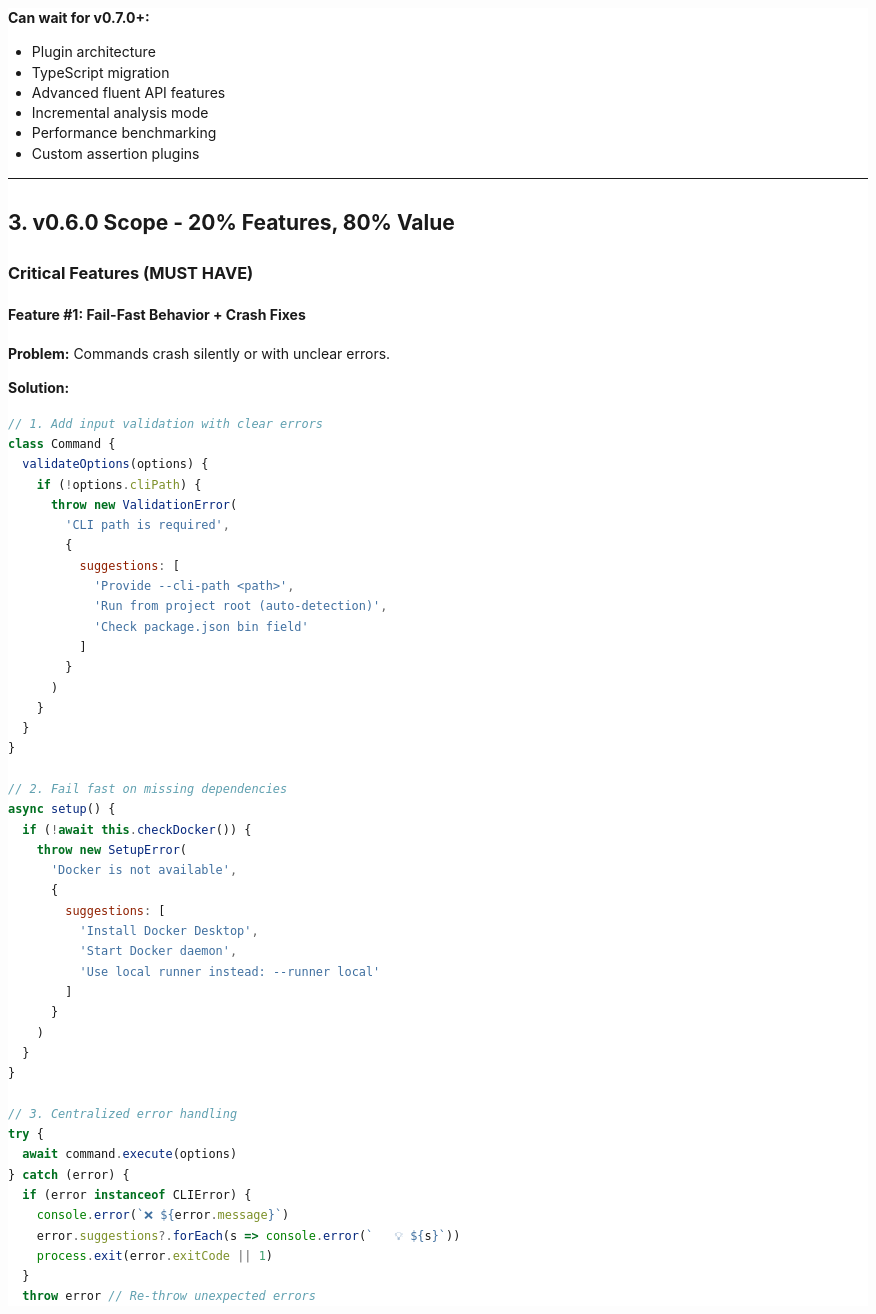 **Can wait for v0.7.0+:**
- Plugin architecture
- TypeScript migration
- Advanced fluent API features
- Incremental analysis mode
- Performance benchmarking
- Custom assertion plugins

---

## 3. v0.6.0 Scope - 20% Features, 80% Value

### Critical Features (MUST HAVE)

#### Feature #1: Fail-Fast Behavior + Crash Fixes

**Problem:** Commands crash silently or with unclear errors.

**Solution:**
```javascript
// 1. Add input validation with clear errors
class Command {
  validateOptions(options) {
    if (!options.cliPath) {
      throw new ValidationError(
        'CLI path is required',
        {
          suggestions: [
            'Provide --cli-path <path>',
            'Run from project root (auto-detection)',
            'Check package.json bin field'
          ]
        }
      )
    }
  }
}

// 2. Fail fast on missing dependencies
async setup() {
  if (!await this.checkDocker()) {
    throw new SetupError(
      'Docker is not available',
      {
        suggestions: [
          'Install Docker Desktop',
          'Start Docker daemon',
          'Use local runner instead: --runner local'
        ]
      }
    )
  }
}

// 3. Centralized error handling
try {
  await command.execute(options)
} catch (error) {
  if (error instanceof CLIError) {
    console.error(`❌ ${error.message}`)
    error.suggestions?.forEach(s => console.error(`   💡 ${s}`))
    process.exit(error.exitCode || 1)
  }
  throw error // Re-throw unexpected errors
```
